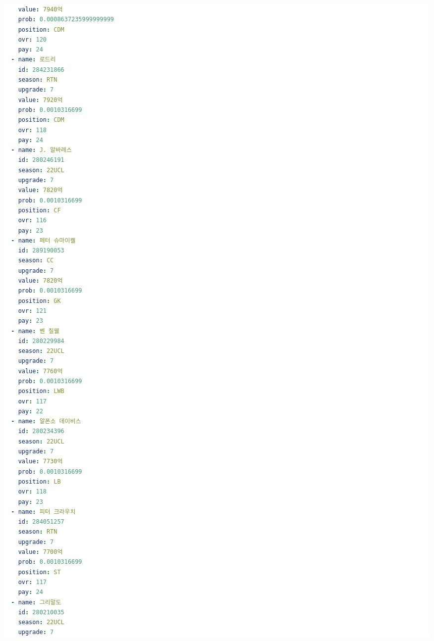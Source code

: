 ```yaml
    value: 7940억
    prob: 0.0008637235999999999
    position: CDM
    ovr: 120
    pay: 24
  - name: 로드리
    id: 284231866
    season: RTN
    upgrade: 7
    value: 7920억
    prob: 0.0010316699
    position: CDM
    ovr: 118
    pay: 24
  - name: J. 알바레스
    id: 280246191
    season: 22UCL
    upgrade: 7
    value: 7820억
    prob: 0.0010316699
    position: CF
    ovr: 116
    pay: 23
  - name: 페터 슈마이켈
    id: 289190053
    season: CC
    upgrade: 7
    value: 7820억
    prob: 0.0010316699
    position: GK
    ovr: 121
    pay: 23
  - name: 벤 칠웰
    id: 280229984
    season: 22UCL
    upgrade: 7
    value: 7760억
    prob: 0.0010316699
    position: LWB
    ovr: 117
    pay: 22
  - name: 알폰소 데이비스
    id: 280234396
    season: 22UCL
    upgrade: 7
    value: 7730억
    prob: 0.0010316699
    position: LB
    ovr: 118
    pay: 23
  - name: 피터 크라우치
    id: 284051257
    season: RTN
    upgrade: 7
    value: 7700억
    prob: 0.0010316699
    position: ST
    ovr: 117
    pay: 24
  - name: 그리말도
    id: 280210035
    season: 22UCL
    upgrade: 7
```